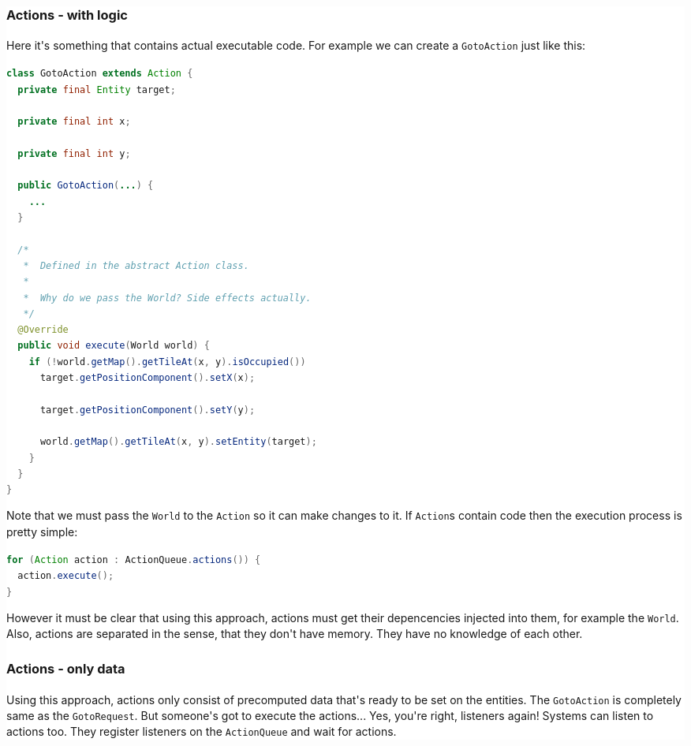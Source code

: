 ### Actions - with logic

Here it's something that contains actual executable code. For example we can create a `GotoAction` just like this:

~~~~Java
class GotoAction extends Action {
  private final Entity target;

  private final int x;

  private final int y;

  public GotoAction(...) {
    ...
  }

  /*
   *  Defined in the abstract Action class.
   *
   *  Why do we pass the World? Side effects actually.
   */
  @Override
  public void execute(World world) {
    if (!world.getMap().getTileAt(x, y).isOccupied())
      target.getPositionComponent().setX(x);

      target.getPositionComponent().setY(y);

      world.getMap().getTileAt(x, y).setEntity(target);
    }
  }
}
~~~~  

Note that we must pass the `World` to the `Action` so it can make changes to it. If `Action`s contain code then the execution process is pretty simple:

~~~~Java
for (Action action : ActionQueue.actions()) {
  action.execute();
}  
~~~~

However it must be clear that using this approach, actions must get their depencencies injected into them, for example the `World`. Also, actions are separated in the sense, that they don't have memory. They have no knowledge of each other.

### Actions - only data

Using this approach, actions only consist of precomputed data that's ready to be set on the entities. The `GotoAction` is completely same as the `GotoRequest`. But someone's got to execute the actions... Yes, you're right, listeners again! Systems can listen to actions too. They register listeners on the `ActionQueue` and wait for actions. 
